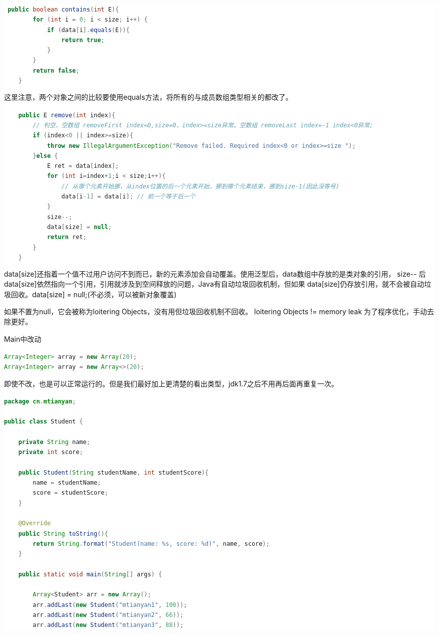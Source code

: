 ```java
 public boolean contains(int E){
        for (int i = 0; i < size; i++) {
            if (data[i].equals(E)){
                return true;
            }
        }
        return false;
    }
```

这里注意，两个对象之间的比较要使用equals方法，将所有的与成员数组类型相关的都改了。

```java
    public E remove(int index){
        // 判空，空数组 removeFirst index=0,size=0，index>=size异常。空数组 removeLast index=-1 index<0异常;
        if (index<0 || index>=size){
            throw new IllegalArgumentException("Remove failed. Required index<0 or index>=size ");
        }else {
            E ret = data[index];
            for (int i=index+1;i < size;i++){
                // 从哪个元素开始挪，从index位置的后一个元素开始，挪到哪个元素结束，挪到size-1(因此没等号)
                data[i-1] = data[i]; // 前一个等于后一个
            }
            size--;
            data[size] = null;
            return ret;
        }
    }
```

 data[size]还指着一个值不过用户访问不到而已，新的元素添加会自动覆盖。使用泛型后，data数组中存放的是类对象的引用， size-- 后data[size]依然指向一个引用，引用就涉及到空间释放的问题，Java有自动垃圾回收机制，但如果 data[size]仍存放引用，就不会被自动垃圾回收。data[size] = null;(不必须，可以被新对象覆盖) 
 
 如果不置为null，它会被称为loitering Objects，没有用但垃圾回收机制不回收。 loitering Objects != memory leak 为了程序优化，手动去除更好。 

Main中改动

```java
Array<Integer> array = new Array(20);
Array<Integer> array = new Array<>(20);
```

即使不改，也是可以正常运行的。但是我们最好加上更清楚的看出类型，jdk1.7之后不用再后面再重复一次。

```java
package cn.mtianyan;

public class Student {

    private String name;
    private int score;

    public Student(String studentName, int studentScore){
        name = studentName;
        score = studentScore;
    }

    @Override
    public String toString(){
        return String.format("Student(name: %s, score: %d)", name, score);
    }

    public static void main(String[] args) {

        Array<Student> arr = new Array();
        arr.addLast(new Student("mtianyan1", 100));
        arr.addLast(new Student("mtianyan2", 66));
        arr.addLast(new Student("mtianyan3", 88));
```